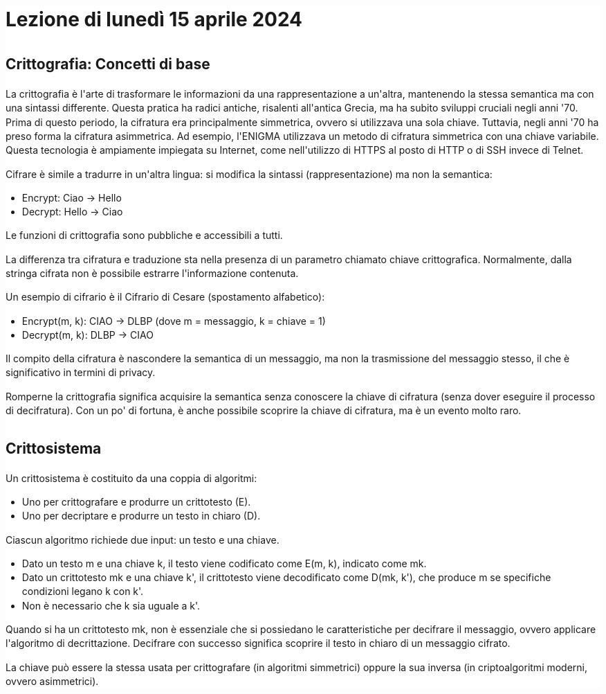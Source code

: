 # Lezione di lunedì 15 aprile 2024

## Crittografia: Concetti di base

La crittografia è l'arte di trasformare le informazioni da una rappresentazione a un'altra, mantenendo la stessa semantica ma con una sintassi differente. Questa pratica ha radici antiche, risalenti all'antica Grecia, ma ha subito sviluppi cruciali negli anni '70. Prima di questo periodo, la cifratura era principalmente simmetrica, ovvero si utilizzava una sola chiave. Tuttavia, negli anni '70 ha preso forma la cifratura asimmetrica. Ad esempio, l'ENIGMA utilizzava un metodo di cifratura simmetrica con una chiave variabile. Questa tecnologia è ampiamente impiegata su Internet, come nell'utilizzo di HTTPS al posto di HTTP o di SSH invece di Telnet.

Cifrare è simile a tradurre in un'altra lingua: si modifica la sintassi (rappresentazione) ma non la semantica:

- Encrypt: Ciao -> Hello
- Decrypt: Hello -> Ciao

Le funzioni di crittografia sono pubbliche e accessibili a tutti.

La differenza tra cifratura e traduzione sta nella presenza di un parametro chiamato chiave crittografica. Normalmente, dalla stringa cifrata non è possibile estrarre l'informazione contenuta.

Un esempio di cifrario è il Cifrario di Cesare (spostamento alfabetico):

- Encrypt(m, k): CIAO -> DLBP (dove m = messaggio, k = chiave = 1)
- Decrypt(m, k): DLBP -> CIAO

Il compito della cifratura è nascondere la semantica di un messaggio, ma non la trasmissione del messaggio stesso, il che è significativo in termini di privacy.

Romperne la crittografia significa acquisire la semantica senza conoscere la chiave di cifratura (senza dover eseguire il processo di decifratura). Con un po' di fortuna, è anche possibile scoprire la chiave di cifratura, ma è un evento molto raro.

## Crittosistema

Un crittosistema è costituito da una coppia di algoritmi:

- Uno per crittografare e produrre un crittotesto (E).
- Uno per decriptare e produrre un testo in chiaro (D).

Ciascun algoritmo richiede due input: un testo e una chiave.

- Dato un testo m e una chiave k, il testo viene codificato come E(m, k), indicato come mk.
- Dato un crittotesto mk e una chiave k', il crittotesto viene decodificato come D(mk, k'), che produce m se specifiche condizioni legano k con k'.
- Non è necessario che k sia uguale a k'.

Quando si ha un crittotesto mk, non è essenziale che si possiedano le caratteristiche per decifrare il messaggio, ovvero applicare l'algoritmo di decrittazione. Decifrare con successo significa scoprire il testo in chiaro di un messaggio cifrato.

La chiave può essere la stessa usata per crittografare (in algoritmi simmetrici) oppure la sua inversa (in criptoalgoritmi moderni, ovvero asimmetrici).
